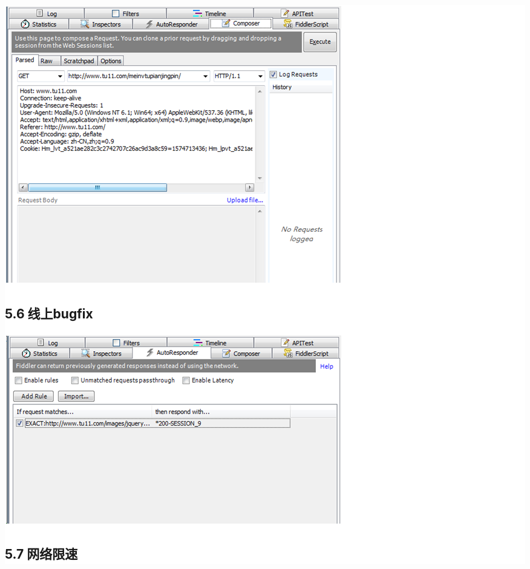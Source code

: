 ![image-20210528161551927](网络.assets/image-20210528161551927.png)



## 5.6 线上bugfix

![image-20210528161557550](网络.assets/image-20210528161557550.png)

 

## 5.7 网络限速
